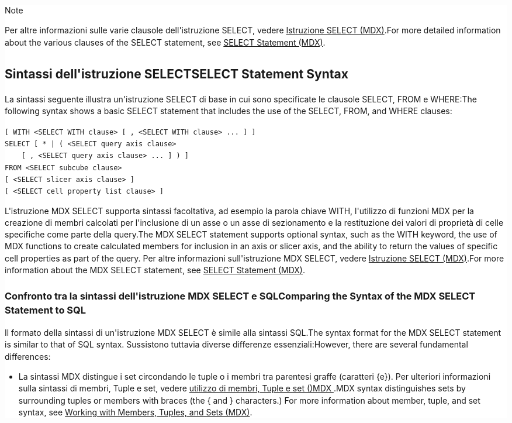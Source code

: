 > [!NOTE]  
>  <span data-ttu-id="917fc-121">Per altre informazioni sulle varie clausole dell'istruzione SELECT, vedere [Istruzione SELECT &#40;MDX&#41;](/sql/mdx/mdx-data-manipulation-select).</span><span class="sxs-lookup"><span data-stu-id="917fc-121">For more detailed information about the various clauses of the SELECT statement, see [SELECT Statement &#40;MDX&#41;](/sql/mdx/mdx-data-manipulation-select).</span></span>  
  
## <a name="select-statement-syntax"></a><span data-ttu-id="917fc-122">Sintassi dell'istruzione SELECT</span><span class="sxs-lookup"><span data-stu-id="917fc-122">SELECT Statement Syntax</span></span>  
 <span data-ttu-id="917fc-123">La sintassi seguente illustra un'istruzione SELECT di base in cui sono specificate le clausole SELECT, FROM e WHERE:</span><span class="sxs-lookup"><span data-stu-id="917fc-123">The following syntax shows a basic SELECT statement that includes the use of the SELECT, FROM, and WHERE clauses:</span></span>  
  
```  
[ WITH <SELECT WITH clause> [ , <SELECT WITH clause> ... ] ]   
SELECT [ * | ( <SELECT query axis clause>   
    [ , <SELECT query axis clause> ... ] ) ]  
FROM <SELECT subcube clause>   
[ <SELECT slicer axis clause> ]  
[ <SELECT cell property list clause> ]  
```  
  
 <span data-ttu-id="917fc-124">L'istruzione MDX SELECT supporta sintassi facoltativa, ad esempio la parola chiave WITH, l'utilizzo di funzioni MDX per la creazione di membri calcolati per l'inclusione di un asse o un asse di sezionamento e la restituzione dei valori di proprietà di celle specifiche come parte della query.</span><span class="sxs-lookup"><span data-stu-id="917fc-124">The MDX SELECT statement supports optional syntax, such as the WITH keyword, the use of MDX functions to create calculated members for inclusion in an axis or slicer axis, and the ability to return the values of specific cell properties as part of the query.</span></span> <span data-ttu-id="917fc-125">Per altre informazioni sull'istruzione MDX SELECT, vedere [Istruzione SELECT &#40;MDX&#41;](/sql/mdx/mdx-data-manipulation-select).</span><span class="sxs-lookup"><span data-stu-id="917fc-125">For more information about the MDX SELECT statement, see [SELECT Statement &#40;MDX&#41;](/sql/mdx/mdx-data-manipulation-select).</span></span>  
  
### <a name="comparing-the-syntax-of-the-mdx-select-statement-to-sql"></a><span data-ttu-id="917fc-126">Confronto tra la sintassi dell'istruzione MDX SELECT e SQL</span><span class="sxs-lookup"><span data-stu-id="917fc-126">Comparing the Syntax of the MDX SELECT Statement to SQL</span></span>  
 <span data-ttu-id="917fc-127">Il formato della sintassi di un'istruzione MDX SELECT è simile alla sintassi SQL.</span><span class="sxs-lookup"><span data-stu-id="917fc-127">The syntax format for the MDX SELECT statement is similar to that of SQL syntax.</span></span> <span data-ttu-id="917fc-128">Sussistono tuttavia diverse differenze essenziali:</span><span class="sxs-lookup"><span data-stu-id="917fc-128">However, there are several fundamental differences:</span></span>  
  
-   <span data-ttu-id="917fc-129">La sintassi MDX distingue i set circondando le tuple o i membri tra parentesi graffe (caratteri {e}). Per ulteriori informazioni sulla sintassi di membri, Tuple e set, vedere [utilizzo di membri, Tuple e set &#40;&#41;MDX ](working-with-members-tuples-and-sets-mdx.md).</span><span class="sxs-lookup"><span data-stu-id="917fc-129">MDX syntax distinguishes sets by surrounding tuples or members with braces (the { and } characters.) For more information about member, tuple, and set syntax, see [Working with Members, Tuples, and Sets &#40;MDX&#41;](working-with-members-tuples-and-sets-mdx.md).</span></span>  
  
